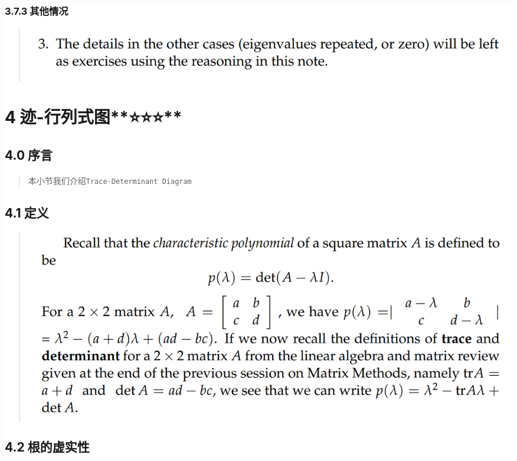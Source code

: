

### 3.7.3 其他情况
> ![image.png](./4.3_Phase_Portraits.assets/20230302_1449598956.png)



# 4 迹-行列式图**⭐⭐⭐**
## 4.0 序言
> 本小节我们介绍`Trace-Determinant Diagram`



## 4.1 定义
> ![image.png](./4.3_Phase_Portraits.assets/20230302_1449594610.png)



## 4.2 根的虚实性